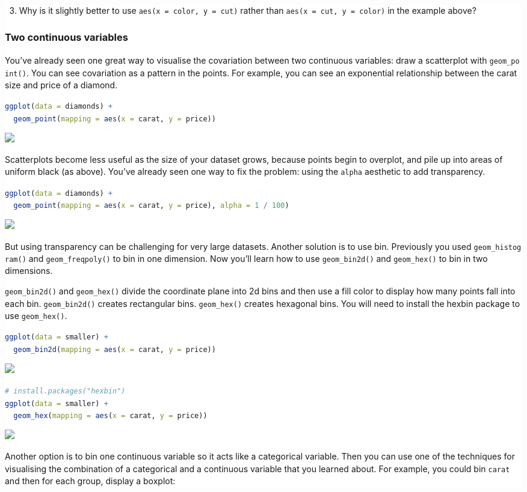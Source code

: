 3.  Why is it slightly better to use `aes(x = color, y = cut)` rather
    than `aes(x = cut, y = color)` in the example above?

### Two continuous variables

You’ve already seen one great way to visualise the covariation between
two continuous variables: draw a scatterplot with `geom_point()`. You
can see covariation as a pattern in the points. For example, you can see
an exponential relationship between the carat size and price of a
diamond.

``` r
ggplot(data = diamonds) +
  geom_point(mapping = aes(x = carat, y = price))
```

![](Data_Exploring_files/figure-gfm/unnamed-chunk-29-1.png)

Scatterplots become less useful as the size of your dataset grows,
because points begin to overplot, and pile up into areas of uniform
black (as above). You’ve already seen one way to fix the problem: using
the `alpha` aesthetic to add transparency.

``` r
ggplot(data = diamonds) + 
  geom_point(mapping = aes(x = carat, y = price), alpha = 1 / 100)
```

![](Data_Exploring_files/figure-gfm/unnamed-chunk-30-1.png)

But using transparency can be challenging for very large datasets.
Another solution is to use bin. Previously you used `geom_histogram()`
and `geom_freqpoly()` to bin in one dimension. Now you’ll learn how to
use `geom_bin2d()` and `geom_hex()` to bin in two dimensions.

`geom_bin2d()` and `geom_hex()` divide the coordinate plane into 2d bins
and then use a fill color to display how many points fall into each bin.
`geom_bin2d()` creates rectangular bins. `geom_hex()` creates hexagonal
bins. You will need to install the hexbin package to use `geom_hex()`.

``` r
ggplot(data = smaller) +
  geom_bin2d(mapping = aes(x = carat, y = price))
```

<img src="Data_Exploring_files/figure-gfm/unnamed-chunk-31-1.png" width="50%" />

``` r
# install.packages("hexbin")
ggplot(data = smaller) +
  geom_hex(mapping = aes(x = carat, y = price))
```

<img src="Data_Exploring_files/figure-gfm/unnamed-chunk-31-2.png" width="50%" />

Another option is to bin one continuous variable so it acts like a
categorical variable. Then you can use one of the techniques for
visualising the combination of a categorical and a continuous variable
that you learned about. For example, you could bin `carat` and then for
each group, display a boxplot:
